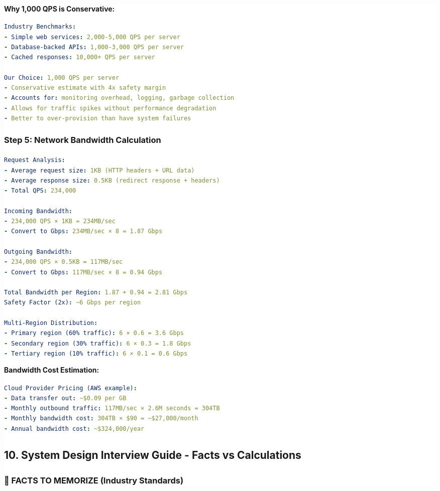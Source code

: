 **Why 1,000 QPS is Conservative:**
```yaml
Industry Benchmarks:
- Simple web services: 2,000-5,000 QPS per server
- Database-backed APIs: 1,000-3,000 QPS per server
- Cached responses: 10,000+ QPS per server

Our Choice: 1,000 QPS per server
- Conservative estimate with 4x safety margin
- Accounts for: monitoring overhead, logging, garbage collection
- Allows for traffic spikes without performance degradation
- Better to over-provision than have system failures
```

### Step 5: Network Bandwidth Calculation
```yaml
Request Analysis:
- Average request size: 1KB (HTTP headers + URL data)
- Average response size: 0.5KB (redirect response + headers)
- Total QPS: 234,000

Incoming Bandwidth:
- 234,000 QPS × 1KB = 234MB/sec
- Convert to Gbps: 234MB/sec × 8 = 1.87 Gbps

Outgoing Bandwidth:
- 234,000 QPS × 0.5KB = 117MB/sec  
- Convert to Gbps: 117MB/sec × 8 = 0.94 Gbps

Total Bandwidth per Region: 1.87 + 0.94 = 2.81 Gbps
Safety Factor (2x): ~6 Gbps per region

Multi-Region Distribution:
- Primary region (60% traffic): 6 × 0.6 = 3.6 Gbps
- Secondary region (30% traffic): 6 × 0.3 = 1.8 Gbps  
- Tertiary region (10% traffic): 6 × 0.1 = 0.6 Gbps
```

**Bandwidth Cost Estimation:**
```yaml
Cloud Provider Pricing (AWS example):
- Data transfer out: ~$0.09 per GB
- Monthly outbound traffic: 117MB/sec × 2.6M seconds = 304TB
- Monthly bandwidth cost: 304TB × $90 = ~$27,000/month
- Annual bandwidth cost: ~$324,000/year
```

## 10. System Design Interview Guide - Facts vs Calculations

### 🔢 FACTS TO MEMORIZE (Industry Standards)
